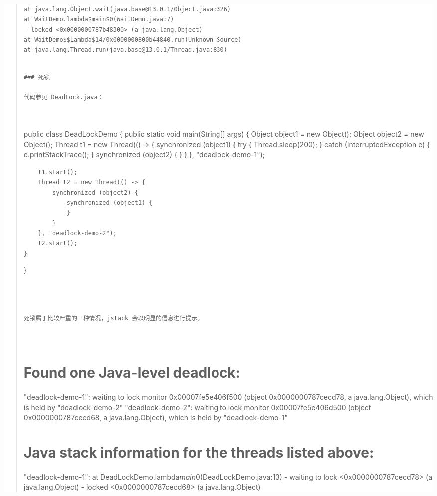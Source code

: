 >     at java.lang.Object.wait(java.base@13.0.1/Object.java:326)
>     at WaitDemo.lambda$main$0(WaitDemo.java:7)
>     - locked <0x0000000787b48300> (a java.lang.Object)
>     at WaitDemo$$Lambda$14/0x0000000800b44840.run(Unknown Source)
>     at java.lang.Thread.run(java.base@13.0.1/Thread.java:830)
> ```
>
> ### 死锁
>
> 代码参见 DeadLock.java：
>
> 
>
> ```
> public class DeadLockDemo {
>     public static void main(String[] args) {
>         Object object1 = new Object();
>         Object object2 = new Object();
>         Thread t1 = new Thread(() -> {
>             synchronized (object1) {
>                 try {
>                     Thread.sleep(200);
>                 } catch (InterruptedException e) {
>                     e.printStackTrace();
>                 }
>                 synchronized (object2) {
>                 }
>             }
>         }, "deadlock-demo-1");
> 
>         t1.start();
>         Thread t2 = new Thread(() -> {
>             synchronized (object2) {
>                 synchronized (object1) {
>                 }
>             }
>         }, "deadlock-demo-2");
>         t2.start();
>     }
> }
> ```
>
> 
>
> 死锁属于比较严重的一种情况，jstack 会以明显的信息进行提示。
>
> 
>
> ```
> Found one Java-level deadlock:
> =============================
> "deadlock-demo-1":
>   waiting to lock monitor 0x00007fe5e406f500 (object 0x0000000787cecd78, a java.lang.Object),
>   which is held by "deadlock-demo-2"
> "deadlock-demo-2":
>   waiting to lock monitor 0x00007fe5e406d500 (object 0x0000000787cecd68, a java.lang.Object),
>   which is held by "deadlock-demo-1"
> 
> Java stack information for the threads listed above:
> ===================================================
> "deadlock-demo-1":
>     at DeadLockDemo.lambda$main$0(DeadLockDemo.java:13)
>     - waiting to lock <0x0000000787cecd78> (a java.lang.Object)
>     - locked <0x0000000787cecd68> (a java.lang.Object)